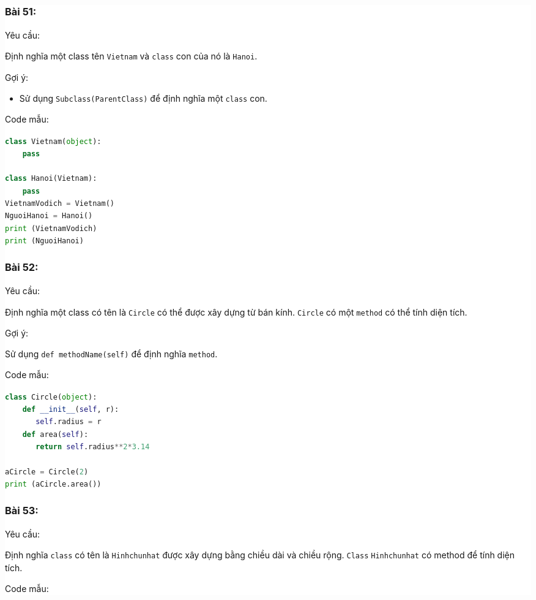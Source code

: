 ### **Bài 51:**

Yêu cầu:

Định nghĩa một class tên `Vietnam` và `class` con của nó là `Hanoi`.

Gợi ý:

- Sử dụng `Subclass(ParentClass)` để định nghĩa một `class` con.

Code mẫu:

```python
class Vietnam(object):
    pass

class Hanoi(Vietnam):
    pass
VietnamVodich = Vietnam()
NguoiHanoi = Hanoi()
print (VietnamVodich)
print (NguoiHanoi)
```

### **Bài 52:**

Yêu cầu:

Định nghĩa một class có tên là `Circle` có thể được xây dựng từ bán kính. `Circle` có một `method` có thể tính diện tích.

Gợi ý:

Sử dụng `def methodName(self)` để định nghĩa `method`.

Code mẫu:

```python
class Circle(object):
    def __init__(self, r):
       self.radius = r
    def area(self):
       return self.radius**2*3.14

aCircle = Circle(2)
print (aCircle.area())
```

### **Bài 53:**

Yêu cầu:

Định nghĩa `class` có tên là `Hinhchunhat` được xây dựng bằng chiều dài và chiều rộng. `Class` `Hinhchunhat` có method để tính diện tích.


Code mẫu:
